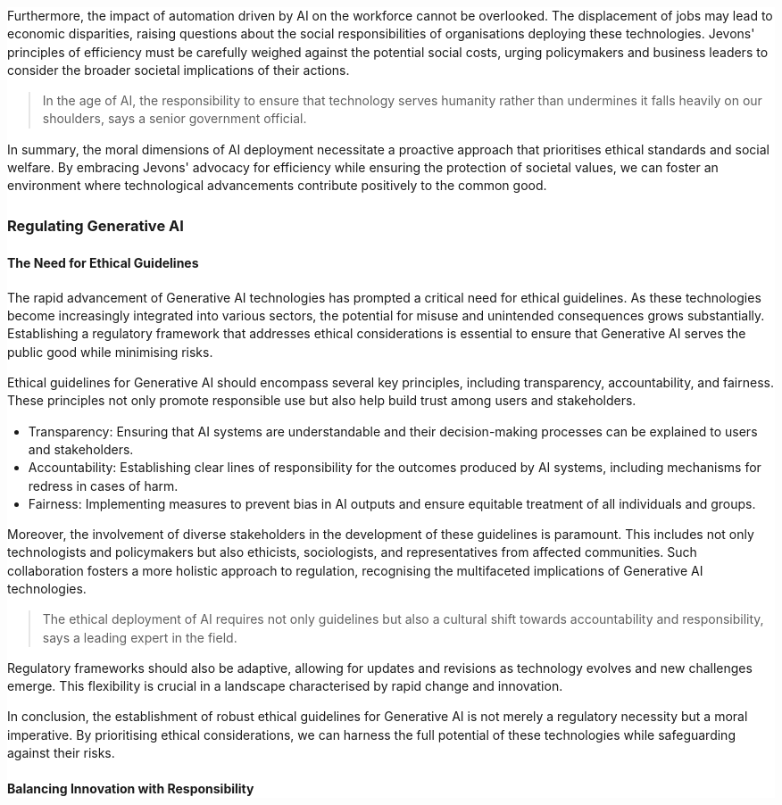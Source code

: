 Furthermore, the impact of automation driven by AI on the workforce cannot be overlooked. The displacement of jobs may lead to economic disparities, raising questions about the social responsibilities of organisations deploying these technologies. Jevons' principles of efficiency must be carefully weighed against the potential social costs, urging policymakers and business leaders to consider the broader societal implications of their actions.

> In the age of AI, the responsibility to ensure that technology serves humanity rather than undermines it falls heavily on our shoulders, says a senior government official.

In summary, the moral dimensions of AI deployment necessitate a proactive approach that prioritises ethical standards and social welfare. By embracing Jevons' advocacy for efficiency while ensuring the protection of societal values, we can foster an environment where technological advancements contribute positively to the common good.



### Regulating Generative AI

#### The Need for Ethical Guidelines

The rapid advancement of Generative AI technologies has prompted a critical need for ethical guidelines. As these technologies become increasingly integrated into various sectors, the potential for misuse and unintended consequences grows substantially. Establishing a regulatory framework that addresses ethical considerations is essential to ensure that Generative AI serves the public good while minimising risks.

Ethical guidelines for Generative AI should encompass several key principles, including transparency, accountability, and fairness. These principles not only promote responsible use but also help build trust among users and stakeholders.

- Transparency: Ensuring that AI systems are understandable and their decision-making processes can be explained to users and stakeholders.
- Accountability: Establishing clear lines of responsibility for the outcomes produced by AI systems, including mechanisms for redress in cases of harm.
- Fairness: Implementing measures to prevent bias in AI outputs and ensure equitable treatment of all individuals and groups.

Moreover, the involvement of diverse stakeholders in the development of these guidelines is paramount. This includes not only technologists and policymakers but also ethicists, sociologists, and representatives from affected communities. Such collaboration fosters a more holistic approach to regulation, recognising the multifaceted implications of Generative AI technologies.

> The ethical deployment of AI requires not only guidelines but also a cultural shift towards accountability and responsibility, says a leading expert in the field.

Regulatory frameworks should also be adaptive, allowing for updates and revisions as technology evolves and new challenges emerge. This flexibility is crucial in a landscape characterised by rapid change and innovation.

In conclusion, the establishment of robust ethical guidelines for Generative AI is not merely a regulatory necessity but a moral imperative. By prioritising ethical considerations, we can harness the full potential of these technologies while safeguarding against their risks.



#### Balancing Innovation with Responsibility
